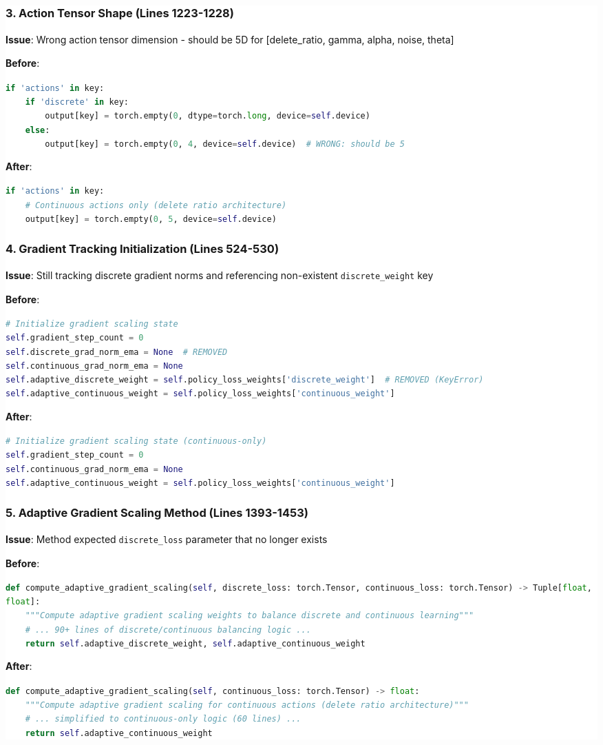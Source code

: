 ### 3. Action Tensor Shape (Lines 1223-1228)
**Issue**: Wrong action tensor dimension - should be 5D for [delete_ratio, gamma, alpha, noise, theta]

**Before**:
```python
if 'actions' in key:
    if 'discrete' in key:
        output[key] = torch.empty(0, dtype=torch.long, device=self.device)
    else:
        output[key] = torch.empty(0, 4, device=self.device)  # WRONG: should be 5
```

**After**:
```python
if 'actions' in key:
    # Continuous actions only (delete ratio architecture)
    output[key] = torch.empty(0, 5, device=self.device)
```

### 4. Gradient Tracking Initialization (Lines 524-530)
**Issue**: Still tracking discrete gradient norms and referencing non-existent `discrete_weight` key

**Before**:
```python
# Initialize gradient scaling state
self.gradient_step_count = 0
self.discrete_grad_norm_ema = None  # REMOVED
self.continuous_grad_norm_ema = None
self.adaptive_discrete_weight = self.policy_loss_weights['discrete_weight']  # REMOVED (KeyError)
self.adaptive_continuous_weight = self.policy_loss_weights['continuous_weight']
```

**After**:
```python
# Initialize gradient scaling state (continuous-only)
self.gradient_step_count = 0
self.continuous_grad_norm_ema = None
self.adaptive_continuous_weight = self.policy_loss_weights['continuous_weight']
```

### 5. Adaptive Gradient Scaling Method (Lines 1393-1453)
**Issue**: Method expected `discrete_loss` parameter that no longer exists

**Before**:
```python
def compute_adaptive_gradient_scaling(self, discrete_loss: torch.Tensor, continuous_loss: torch.Tensor) -> Tuple[float, float]:
    """Compute adaptive gradient scaling weights to balance discrete and continuous learning"""
    # ... 90+ lines of discrete/continuous balancing logic ...
    return self.adaptive_discrete_weight, self.adaptive_continuous_weight
```

**After**:
```python
def compute_adaptive_gradient_scaling(self, continuous_loss: torch.Tensor) -> float:
    """Compute adaptive gradient scaling for continuous actions (delete ratio architecture)"""
    # ... simplified to continuous-only logic (60 lines) ...
    return self.adaptive_continuous_weight
```
